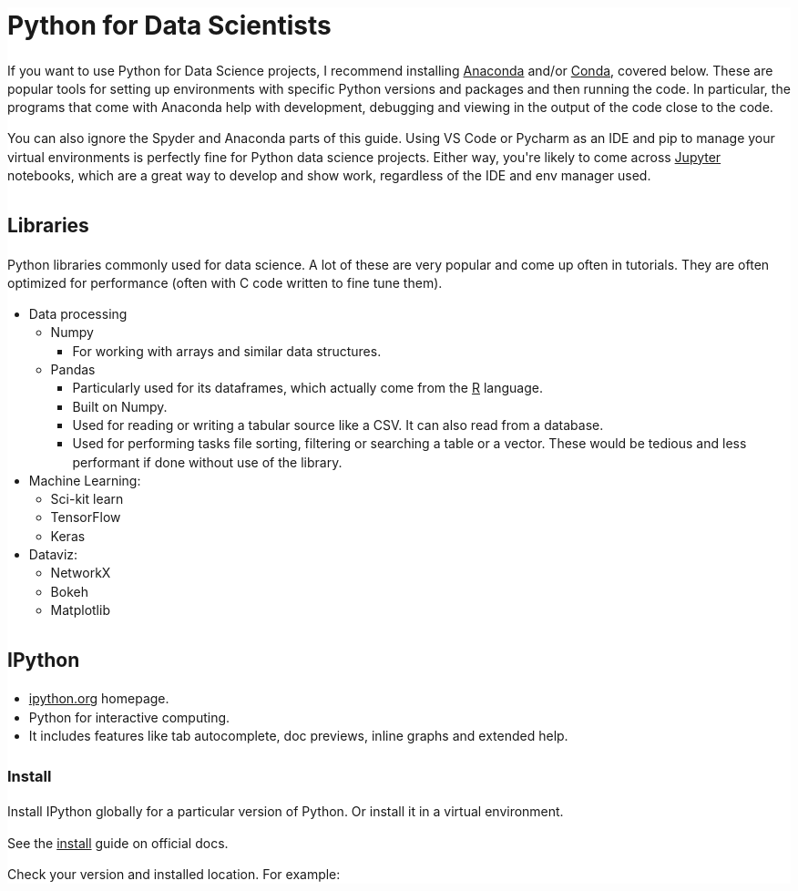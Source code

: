 # Python for Data Scientists

If you want to use Python for Data Science projects, I recommend installing [Anaconda](#anaconda) and/or [Conda](#conda), covered below. These are popular tools for setting up environments with specific Python versions and packages and then running the code. In particular, the programs that come with Anaconda help with development, debugging and viewing in the output of the code close to the code.

You can also ignore the Spyder and Anaconda parts of this guide. Using VS Code or Pycharm as an IDE and pip to manage your virtual environments is perfectly fine for Python data science projects. Either way, you're likely to come across [Jupyter](#jupyter) notebooks, which are a great way to develop and show work, regardless of the IDE and env manager used.

## Libraries

Python libraries commonly used for data science. A lot of these are very popular and come up often in tutorials. They are often optimized for performance (often with C code written to fine tune them).

- Data processing
	- Numpy
		- For working with arrays and similar data structures.
	- Pandas
		- Particularly used for its dataframes, which actually come from the [R](/Scripting%20languages/R) language.
		- Built on Numpy.
		- Used for reading or writing a tabular source like a CSV. It can also read from a database.
		- Used for performing tasks file sorting, filtering or searching a table or a vector. These would be tedious and less performant if done without use of the library.
- Machine Learning:
	- Sci-kit learn
	- TensorFlow
	- Keras
- Dataviz:
	- NetworkX
	- Bokeh
	- Matplotlib


## IPython

- [ipython.org](https://ipython.org/) homepage.
- Python for interactive computing.
- It includes features like tab autocomplete, doc previews, inline graphs and extended help.

### Install
Install IPython globally for a particular version of Python. Or install it in a virtual environment.

See the [install](https://ipython.org/install.html) guide on official docs.

Check your version and installed location. For example:

